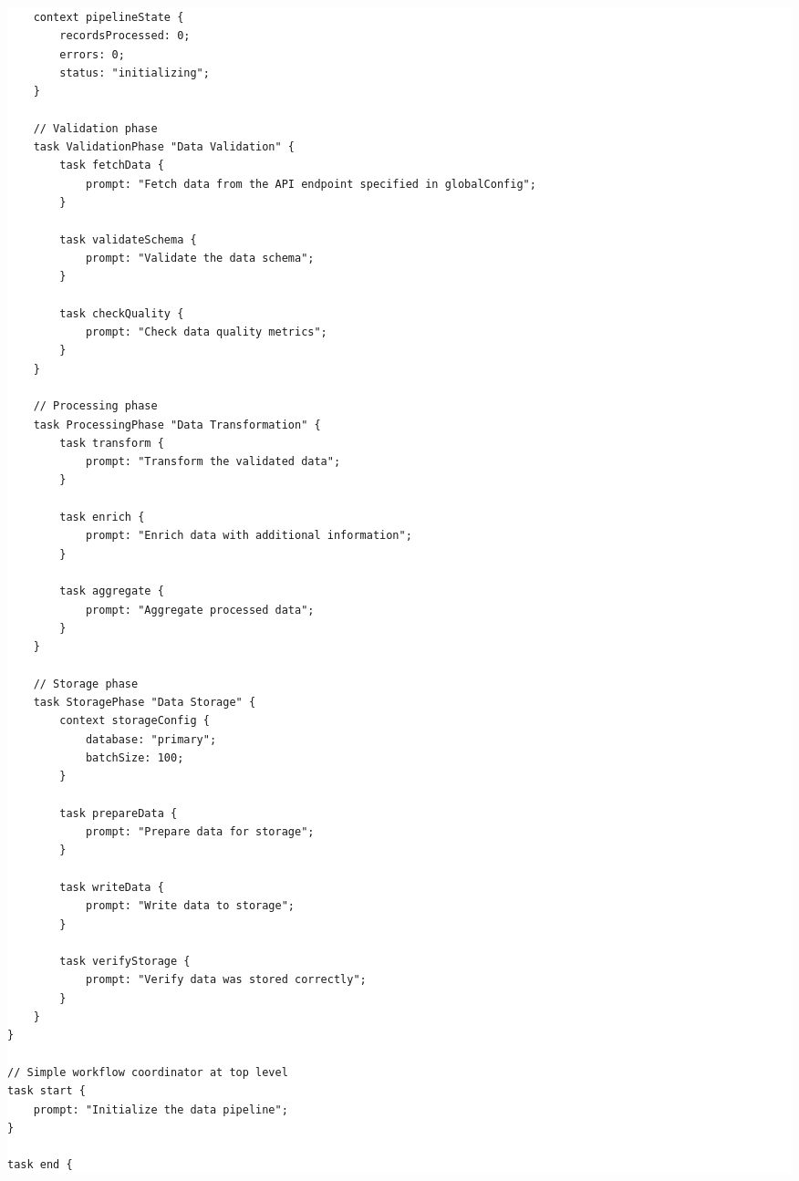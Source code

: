 ```dygram examples/nesting/semantic-nesting-example.dygram
    context pipelineState {
        recordsProcessed: 0;
        errors: 0;
        status: "initializing";
    }

    // Validation phase
    task ValidationPhase "Data Validation" {
        task fetchData {
            prompt: "Fetch data from the API endpoint specified in globalConfig";
        }

        task validateSchema {
            prompt: "Validate the data schema";
        }

        task checkQuality {
            prompt: "Check data quality metrics";
        }
    }

    // Processing phase
    task ProcessingPhase "Data Transformation" {
        task transform {
            prompt: "Transform the validated data";
        }

        task enrich {
            prompt: "Enrich data with additional information";
        }

        task aggregate {
            prompt: "Aggregate processed data";
        }
    }

    // Storage phase
    task StoragePhase "Data Storage" {
        context storageConfig {
            database: "primary";
            batchSize: 100;
        }

        task prepareData {
            prompt: "Prepare data for storage";
        }

        task writeData {
            prompt: "Write data to storage";
        }

        task verifyStorage {
            prompt: "Verify data was stored correctly";
        }
    }
}

// Simple workflow coordinator at top level
task start {
    prompt: "Initialize the data pipeline";
}

task end {
```